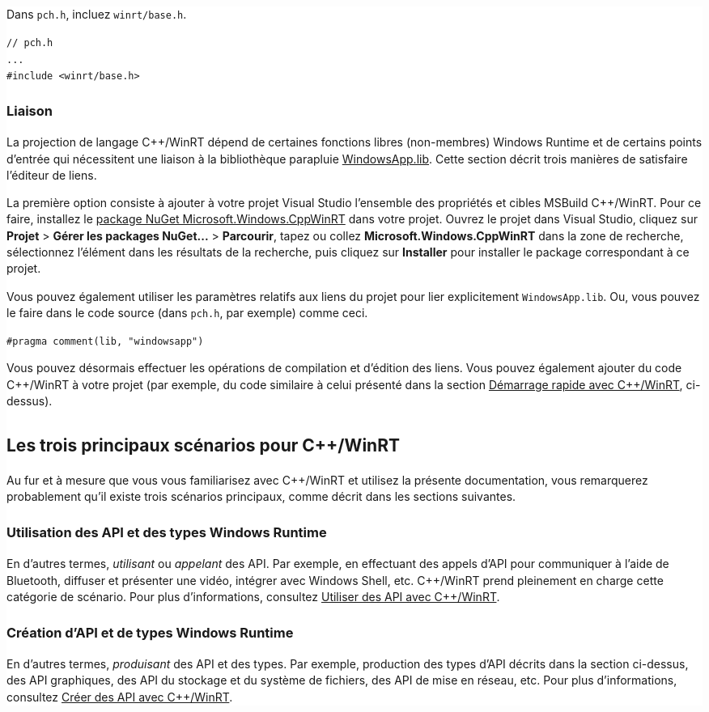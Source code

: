 Dans `pch.h`, incluez `winrt/base.h`.

```cppwinrt
// pch.h
...
#include <winrt/base.h>
```

### <a name="linking"></a>Liaison

La projection de langage C++/WinRT dépend de certaines fonctions libres (non-membres) Windows Runtime et de certains points d’entrée qui nécessitent une liaison à la bibliothèque parapluie [WindowsApp.lib](/uwp/win32-and-com/win32-apis). Cette section décrit trois manières de satisfaire l’éditeur de liens.

La première option consiste à ajouter à votre projet Visual Studio l’ensemble des propriétés et cibles MSBuild C++/WinRT. Pour ce faire, installez le [package NuGet Microsoft.Windows.CppWinRT](https://www.nuget.org/packages/Microsoft.Windows.CppWinRT/) dans votre projet. Ouvrez le projet dans Visual Studio, cliquez sur **Projet** \> **Gérer les packages NuGet...** \> **Parcourir**, tapez ou collez **Microsoft.Windows.CppWinRT** dans la zone de recherche, sélectionnez l’élément dans les résultats de la recherche, puis cliquez sur **Installer** pour installer le package correspondant à ce projet.

Vous pouvez également utiliser les paramètres relatifs aux liens du projet pour lier explicitement `WindowsApp.lib`. Ou, vous pouvez le faire dans le code source (dans `pch.h`, par exemple) comme ceci.

```cppwinrt
#pragma comment(lib, "windowsapp")
```

Vous pouvez désormais effectuer les opérations de compilation et d’édition des liens. Vous pouvez également ajouter du code C++/WinRT à votre projet (par exemple, du code similaire à celui présenté dans la section [Démarrage rapide avec C++/WinRT](#a-cwinrt-quick-start), ci-dessus).

## <a name="the-three-main-scenarios-for-cwinrt"></a>Les trois principaux scénarios pour C++/WinRT

Au fur et à mesure que vous vous familiarisez avec C++/WinRT et utilisez la présente documentation, vous remarquerez probablement qu’il existe trois scénarios principaux, comme décrit dans les sections suivantes.

### <a name="consuming-windows-runtime-apis-and-types"></a>Utilisation des API et des types Windows Runtime

En d’autres termes, *utilisant* ou *appelant* des API. Par exemple, en effectuant des appels d’API pour communiquer à l’aide de Bluetooth, diffuser et présenter une vidéo, intégrer avec Windows Shell, etc. C++/WinRT prend pleinement en charge cette catégorie de scénario. Pour plus d’informations, consultez [Utiliser des API avec C++/WinRT](./consume-apis.md).

### <a name="authoring-windows-runtime-apis-and-types"></a>Création d’API et de types Windows Runtime

En d’autres termes, *produisant* des API et des types. Par exemple, production des types d’API décrits dans la section ci-dessus, des API graphiques, des API du stockage et du système de fichiers, des API de mise en réseau, etc. Pour plus d’informations, consultez [Créer des API avec C++/WinRT](./author-apis.md).
